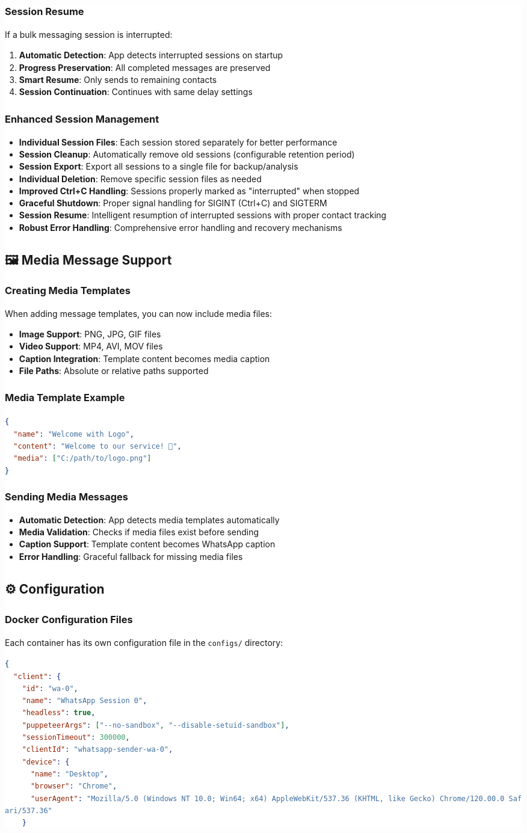 ### Session Resume
If a bulk messaging session is interrupted:
1. **Automatic Detection**: App detects interrupted sessions on startup
2. **Progress Preservation**: All completed messages are preserved
3. **Smart Resume**: Only sends to remaining contacts
4. **Session Continuation**: Continues with same delay settings

### Enhanced Session Management
- **Individual Session Files**: Each session stored separately for better performance
- **Session Cleanup**: Automatically remove old sessions (configurable retention period)
- **Session Export**: Export all sessions to a single file for backup/analysis
- **Individual Deletion**: Remove specific session files as needed
- **Improved Ctrl+C Handling**: Sessions properly marked as "interrupted" when stopped
- **Graceful Shutdown**: Proper signal handling for SIGINT (Ctrl+C) and SIGTERM
- **Session Resume**: Intelligent resumption of interrupted sessions with proper contact tracking
- **Robust Error Handling**: Comprehensive error handling and recovery mechanisms

## 🖼️ Media Message Support

### Creating Media Templates
When adding message templates, you can now include media files:
- **Image Support**: PNG, JPG, GIF files
- **Video Support**: MP4, AVI, MOV files
- **Caption Integration**: Template content becomes media caption
- **File Paths**: Absolute or relative paths supported

### Media Template Example
```json
{
  "name": "Welcome with Logo",
  "content": "Welcome to our service! 🎉",
  "media": ["C:/path/to/logo.png"]
}
```

### Sending Media Messages
- **Automatic Detection**: App detects media templates automatically
- **Media Validation**: Checks if media files exist before sending
- **Caption Support**: Template content becomes WhatsApp caption
- **Error Handling**: Graceful fallback for missing media files

## ⚙️ Configuration

### Docker Configuration Files
Each container has its own configuration file in the `configs/` directory:

```json
{
  "client": {
    "id": "wa-0",
    "name": "WhatsApp Session 0",
    "headless": true,
    "puppeteerArgs": ["--no-sandbox", "--disable-setuid-sandbox"],
    "sessionTimeout": 300000,
    "clientId": "whatsapp-sender-wa-0",
    "device": {
      "name": "Desktop",
      "browser": "Chrome",
      "userAgent": "Mozilla/5.0 (Windows NT 10.0; Win64; x64) AppleWebKit/537.36 (KHTML, like Gecko) Chrome/120.00.0 Safari/537.36"
    }
```